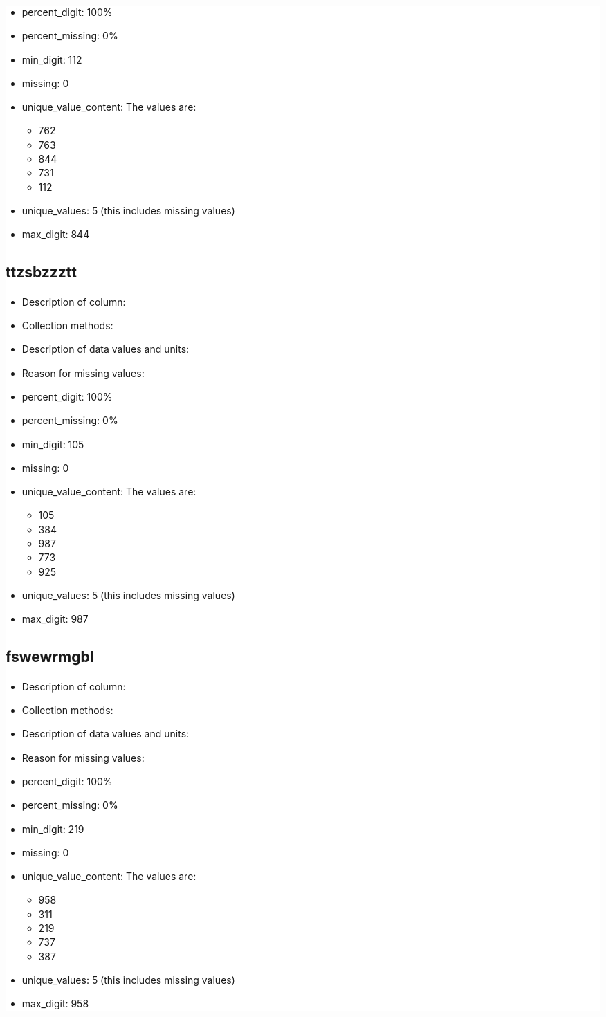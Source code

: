 * percent_digit: 100%
* percent_missing: 0%
* min_digit: 112
* missing: 0
* unique_value_content: The values are:
	* 762
	* 763
	* 844
	* 731
	* 112

* unique_values: 5 (this includes missing values)
* max_digit: 844

**ttzsbzzztt**
------------
* Description of column: 
* Collection methods: 
* Description of data values and units: 
* Reason for missing values: 

* percent_digit: 100%
* percent_missing: 0%
* min_digit: 105
* missing: 0
* unique_value_content: The values are:
	* 105
	* 384
	* 987
	* 773
	* 925

* unique_values: 5 (this includes missing values)
* max_digit: 987

**fswewrmgbl**
------------
* Description of column: 
* Collection methods: 
* Description of data values and units: 
* Reason for missing values: 

* percent_digit: 100%
* percent_missing: 0%
* min_digit: 219
* missing: 0
* unique_value_content: The values are:
	* 958
	* 311
	* 219
	* 737
	* 387

* unique_values: 5 (this includes missing values)
* max_digit: 958

